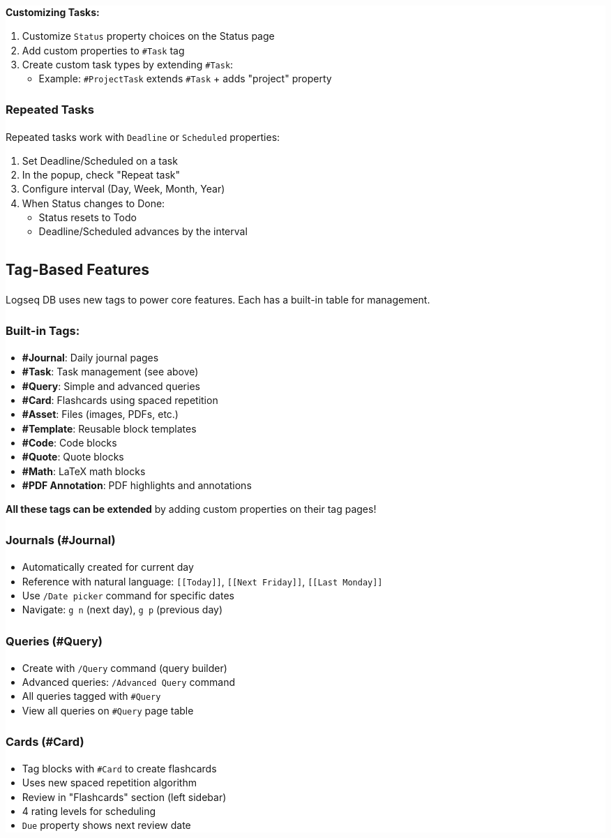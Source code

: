 **Customizing Tasks:**
1. Customize `Status` property choices on the Status page
2. Add custom properties to `#Task` tag
3. Create custom task types by extending `#Task`:
   - Example: `#ProjectTask` extends `#Task` + adds "project" property

### Repeated Tasks

Repeated tasks work with `Deadline` or `Scheduled` properties:

1. Set Deadline/Scheduled on a task
2. In the popup, check "Repeat task"
3. Configure interval (Day, Week, Month, Year)
4. When Status changes to Done:
   - Status resets to Todo
   - Deadline/Scheduled advances by the interval

## Tag-Based Features

Logseq DB uses new tags to power core features. Each has a built-in table for management.

### Built-in Tags:
- **#Journal**: Daily journal pages
- **#Task**: Task management (see above)
- **#Query**: Simple and advanced queries
- **#Card**: Flashcards using spaced repetition
- **#Asset**: Files (images, PDFs, etc.)
- **#Template**: Reusable block templates
- **#Code**: Code blocks
- **#Quote**: Quote blocks
- **#Math**: LaTeX math blocks
- **#PDF Annotation**: PDF highlights and annotations

**All these tags can be extended** by adding custom properties on their tag pages!

### Journals (#Journal)

- Automatically created for current day
- Reference with natural language: `[[Today]]`, `[[Next Friday]]`, `[[Last Monday]]`
- Use `/Date picker` command for specific dates
- Navigate: `g n` (next day), `g p` (previous day)

### Queries (#Query)

- Create with `/Query` command (query builder)
- Advanced queries: `/Advanced Query` command
- All queries tagged with `#Query`
- View all queries on `#Query` page table

### Cards (#Card)

- Tag blocks with `#Card` to create flashcards
- Uses new spaced repetition algorithm
- Review in "Flashcards" section (left sidebar)
- 4 rating levels for scheduling
- `Due` property shows next review date
